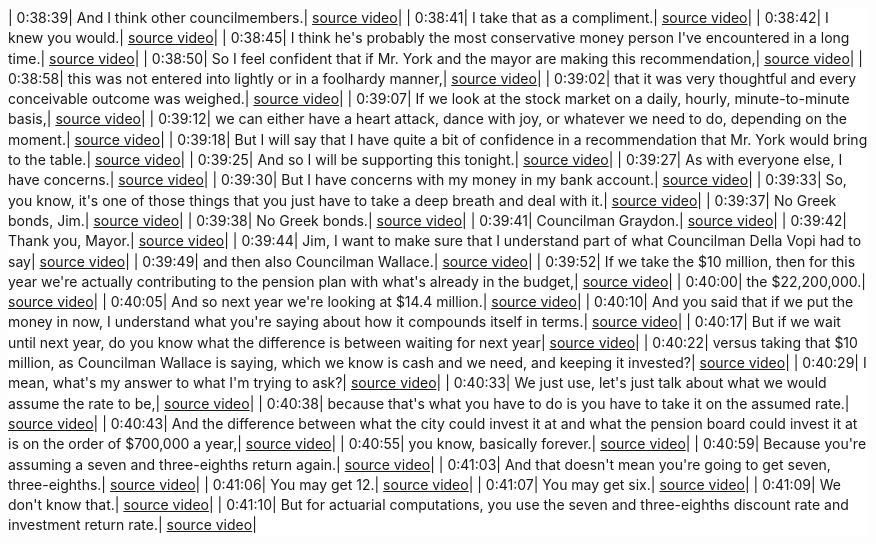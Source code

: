 | 0:38:39| And I think other councilmembers.| [source video](https://archive.org/details/citycouncilr265120515?start=2319)|
| 0:38:41| I take that as a compliment.| [source video](https://archive.org/details/citycouncilr265120515?start=2321)|
| 0:38:42| I knew you would.| [source video](https://archive.org/details/citycouncilr265120515?start=2322)|
| 0:38:45| I think he's probably the most conservative money person I've encountered in a long time.| [source video](https://archive.org/details/citycouncilr265120515?start=2325)|
| 0:38:50| So I feel confident that if Mr. York and the mayor are making this recommendation,| [source video](https://archive.org/details/citycouncilr265120515?start=2330)|
| 0:38:58| this was not entered into lightly or in a foolhardy manner,| [source video](https://archive.org/details/citycouncilr265120515?start=2338)|
| 0:39:02| that it was very thoughtful and every conceivable outcome was weighed.| [source video](https://archive.org/details/citycouncilr265120515?start=2342)|
| 0:39:07| If we look at the stock market on a daily, hourly, minute-to-minute basis,| [source video](https://archive.org/details/citycouncilr265120515?start=2347)|
| 0:39:12| we can either have a heart attack, dance with joy, or whatever we need to do, depending on the moment.| [source video](https://archive.org/details/citycouncilr265120515?start=2352)|
| 0:39:18| But I will say that I have quite a bit of confidence in a recommendation that Mr. York would bring to the table.| [source video](https://archive.org/details/citycouncilr265120515?start=2358)|
| 0:39:25| And so I will be supporting this tonight.| [source video](https://archive.org/details/citycouncilr265120515?start=2365)|
| 0:39:27| As with everyone else, I have concerns.| [source video](https://archive.org/details/citycouncilr265120515?start=2367)|
| 0:39:30| But I have concerns with my money in my bank account.| [source video](https://archive.org/details/citycouncilr265120515?start=2370)|
| 0:39:33| So, you know, it's one of those things that you just have to take a deep breath and deal with it.| [source video](https://archive.org/details/citycouncilr265120515?start=2373)|
| 0:39:37| No Greek bonds, Jim.| [source video](https://archive.org/details/citycouncilr265120515?start=2377)|
| 0:39:38| No Greek bonds.| [source video](https://archive.org/details/citycouncilr265120515?start=2378)|
| 0:39:41| Councilman Graydon.| [source video](https://archive.org/details/citycouncilr265120515?start=2381)|
| 0:39:42| Thank you, Mayor.| [source video](https://archive.org/details/citycouncilr265120515?start=2382)|
| 0:39:44| Jim, I want to make sure that I understand part of what Councilman Della Vopi had to say| [source video](https://archive.org/details/citycouncilr265120515?start=2384)|
| 0:39:49| and then also Councilman Wallace.| [source video](https://archive.org/details/citycouncilr265120515?start=2389)|
| 0:39:52| If we take the $10 million, then for this year we're actually contributing to the pension plan with what's already in the budget,| [source video](https://archive.org/details/citycouncilr265120515?start=2392)|
| 0:40:00| the $22,200,000.| [source video](https://archive.org/details/citycouncilr265120515?start=2400)|
| 0:40:05| And so next year we're looking at $14.4 million.| [source video](https://archive.org/details/citycouncilr265120515?start=2405)|
| 0:40:10| And you said that if we put the money in now, I understand what you're saying about how it compounds itself in terms.| [source video](https://archive.org/details/citycouncilr265120515?start=2410)|
| 0:40:17| But if we wait until next year, do you know what the difference is between waiting for next year| [source video](https://archive.org/details/citycouncilr265120515?start=2417)|
| 0:40:22| versus taking that $10 million, as Councilman Wallace is saying, which we know is cash and we need, and keeping it invested?| [source video](https://archive.org/details/citycouncilr265120515?start=2422)|
| 0:40:29| I mean, what's my answer to what I'm trying to ask?| [source video](https://archive.org/details/citycouncilr265120515?start=2429)|
| 0:40:33| We just use, let's just talk about what we would assume the rate to be,| [source video](https://archive.org/details/citycouncilr265120515?start=2433)|
| 0:40:38| because that's what you have to do is you have to take it on the assumed rate.| [source video](https://archive.org/details/citycouncilr265120515?start=2438)|
| 0:40:43| And the difference between what the city could invest it at and what the pension board could invest it at is on the order of $700,000 a year,| [source video](https://archive.org/details/citycouncilr265120515?start=2443)|
| 0:40:55| you know, basically forever.| [source video](https://archive.org/details/citycouncilr265120515?start=2455)|
| 0:40:59| Because you're assuming a seven and three-eighths return again.| [source video](https://archive.org/details/citycouncilr265120515?start=2459)|
| 0:41:03| And that doesn't mean you're going to get seven, three-eighths.| [source video](https://archive.org/details/citycouncilr265120515?start=2463)|
| 0:41:06| You may get 12.| [source video](https://archive.org/details/citycouncilr265120515?start=2466)|
| 0:41:07| You may get six.| [source video](https://archive.org/details/citycouncilr265120515?start=2467)|
| 0:41:09| We don't know that.| [source video](https://archive.org/details/citycouncilr265120515?start=2469)|
| 0:41:10| But for actuarial computations, you use the seven and three-eighths discount rate and investment return rate.| [source video](https://archive.org/details/citycouncilr265120515?start=2470)|